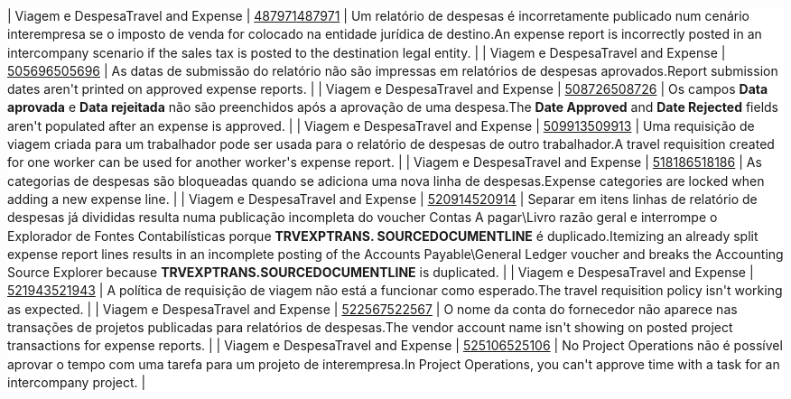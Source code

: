 | <span data-ttu-id="57347-269">Viagem e Despesa</span><span class="sxs-lookup"><span data-stu-id="57347-269">Travel and Expense</span></span> | [<span data-ttu-id="57347-270">487971</span><span class="sxs-lookup"><span data-stu-id="57347-270">487971</span></span>](https://fix.lcs.dynamics.com/Issue/Details/?bugId=487971) | <span data-ttu-id="57347-271">Um relatório de despesas é incorretamente publicado num cenário interempresa se o imposto de venda for colocado na entidade jurídica de destino.</span><span class="sxs-lookup"><span data-stu-id="57347-271">An expense report is incorrectly posted in an intercompany scenario if the sales tax is posted to the destination legal entity.</span></span> |
| <span data-ttu-id="57347-272">Viagem e Despesa</span><span class="sxs-lookup"><span data-stu-id="57347-272">Travel and Expense</span></span> | [<span data-ttu-id="57347-273">505696</span><span class="sxs-lookup"><span data-stu-id="57347-273">505696</span></span>](https://fix.lcs.dynamics.com/Issue/Details/?bugId=505696) | <span data-ttu-id="57347-274">As datas de submissão do relatório não são impressas em relatórios de despesas aprovados.</span><span class="sxs-lookup"><span data-stu-id="57347-274">Report submission dates aren't printed on approved expense reports.</span></span> |
| <span data-ttu-id="57347-275">Viagem e Despesa</span><span class="sxs-lookup"><span data-stu-id="57347-275">Travel and Expense</span></span> | [<span data-ttu-id="57347-276">508726</span><span class="sxs-lookup"><span data-stu-id="57347-276">508726</span></span>](https://fix.lcs.dynamics.com/Issue/Details/?bugId=508726) | <span data-ttu-id="57347-277">Os campos **Data aprovada** e **Data rejeitada** não são preenchidos após a aprovação de uma despesa.</span><span class="sxs-lookup"><span data-stu-id="57347-277">The **Date Approved** and **Date Rejected** fields aren't populated after an expense is approved.</span></span> |
| <span data-ttu-id="57347-278">Viagem e Despesa</span><span class="sxs-lookup"><span data-stu-id="57347-278">Travel and Expense</span></span> | [<span data-ttu-id="57347-279">509913</span><span class="sxs-lookup"><span data-stu-id="57347-279">509913</span></span>](https://fix.lcs.dynamics.com/Issue/Details/?bugId=509913) | <span data-ttu-id="57347-280">Uma requisição de viagem criada para um trabalhador pode ser usada para o relatório de despesas de outro trabalhador.</span><span class="sxs-lookup"><span data-stu-id="57347-280">A travel requisition created for one worker can be used for another worker's expense report.</span></span> |
| <span data-ttu-id="57347-281">Viagem e Despesa</span><span class="sxs-lookup"><span data-stu-id="57347-281">Travel and Expense</span></span> | [<span data-ttu-id="57347-282">518186</span><span class="sxs-lookup"><span data-stu-id="57347-282">518186</span></span>](https://fix.lcs.dynamics.com/Issue/Details/?bugId=518186) | <span data-ttu-id="57347-283">As categorias de despesas são bloqueadas quando se adiciona uma nova linha de despesas.</span><span class="sxs-lookup"><span data-stu-id="57347-283">Expense categories are locked when adding a new expense line.</span></span> |
| <span data-ttu-id="57347-284">Viagem e Despesa</span><span class="sxs-lookup"><span data-stu-id="57347-284">Travel and Expense</span></span> | [<span data-ttu-id="57347-285">520914</span><span class="sxs-lookup"><span data-stu-id="57347-285">520914</span></span>](https://fix.lcs.dynamics.com/Issue/Details/?bugId=520914) | <span data-ttu-id="57347-286">Separar em itens linhas de relatório de despesas já divididas resulta numa publicação incompleta do voucher Contas A pagar\Livro razão geral e interrompe o Explorador de Fontes Contabilísticas porque **TRVEXPTRANS. SOURCEDOCUMENTLINE** é duplicado.</span><span class="sxs-lookup"><span data-stu-id="57347-286">Itemizing an already split expense report lines results in an incomplete posting of the Accounts Payable\General Ledger voucher and breaks the Accounting Source Explorer because **TRVEXPTRANS.SOURCEDOCUMENTLINE** is duplicated.</span></span> |
| <span data-ttu-id="57347-287">Viagem e Despesa</span><span class="sxs-lookup"><span data-stu-id="57347-287">Travel and Expense</span></span> | [<span data-ttu-id="57347-288">521943</span><span class="sxs-lookup"><span data-stu-id="57347-288">521943</span></span>](https://fix.lcs.dynamics.com/Issue/Details/?bugId=521943) | <span data-ttu-id="57347-289">A política de requisição de viagem não está a funcionar como esperado.</span><span class="sxs-lookup"><span data-stu-id="57347-289">The travel requisition policy isn't working as expected.</span></span> |
| <span data-ttu-id="57347-290">Viagem e Despesa</span><span class="sxs-lookup"><span data-stu-id="57347-290">Travel and Expense</span></span> | [<span data-ttu-id="57347-291">522567</span><span class="sxs-lookup"><span data-stu-id="57347-291">522567</span></span>](https://fix.lcs.dynamics.com/Issue/Details/?bugId=522567) | <span data-ttu-id="57347-292">O nome da conta do fornecedor não aparece nas transações de projetos publicadas para relatórios de despesas.</span><span class="sxs-lookup"><span data-stu-id="57347-292">The vendor account name isn't showing on posted project transactions for expense reports.</span></span> |
| <span data-ttu-id="57347-293">Viagem e Despesa</span><span class="sxs-lookup"><span data-stu-id="57347-293">Travel and Expense</span></span> | [<span data-ttu-id="57347-294">525106</span><span class="sxs-lookup"><span data-stu-id="57347-294">525106</span></span>](https://fix.lcs.dynamics.com/Issue/Details/?bugId=525106) | <span data-ttu-id="57347-295">No Project Operations não é possível aprovar o tempo com uma tarefa para um projeto de interempresa.</span><span class="sxs-lookup"><span data-stu-id="57347-295">In Project Operations, you can't approve time with a task for an intercompany project.</span></span> |